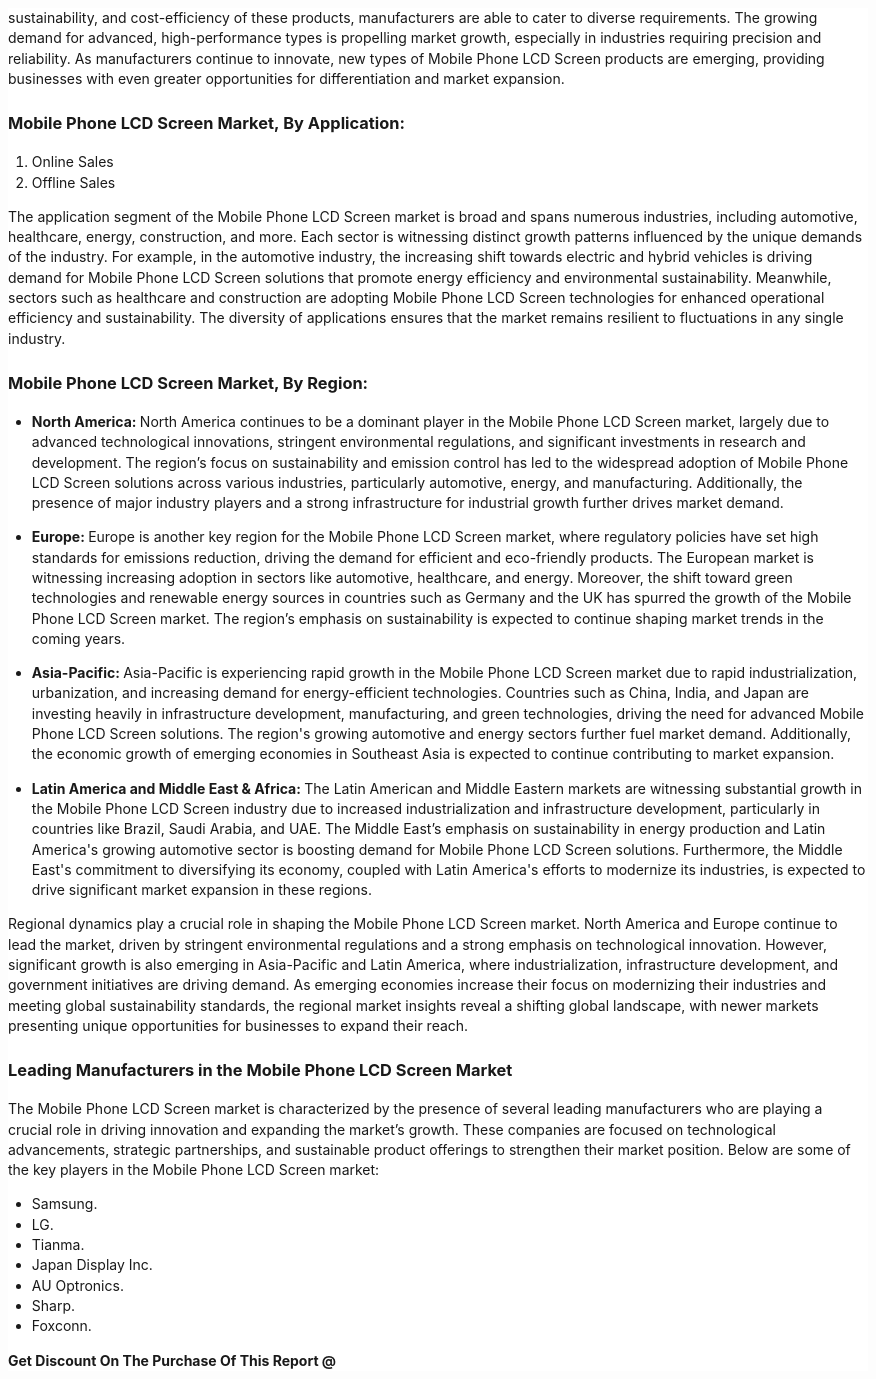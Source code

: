 sustainability, and cost-efficiency of these products, manufacturers are able to cater to diverse requirements. The growing demand for advanced, high-performance types is propelling market growth, especially in industries requiring precision and reliability. As manufacturers continue to innovate, new types of Mobile Phone LCD Screen products are emerging, providing businesses with even greater opportunities for differentiation and market expansion.</p><h3>Mobile Phone LCD Screen Market,&nbsp;By Application:</h3><ol><li>Online Sales<li> Offline Sales</li></ol><p>The application segment of the Mobile Phone LCD Screen market is broad and spans numerous industries, including automotive, healthcare, energy, construction, and more. Each sector is witnessing distinct growth patterns influenced by the unique demands of the industry. For example, in the automotive industry, the increasing shift towards electric and hybrid vehicles is driving demand for Mobile Phone LCD Screen solutions that promote energy efficiency and environmental sustainability. Meanwhile, sectors such as healthcare and construction are adopting Mobile Phone LCD Screen technologies for enhanced operational efficiency and sustainability. The diversity of applications ensures that the market remains resilient to fluctuations in any single industry.</p><h3>Mobile Phone LCD Screen Market, By Region:</h3><ul><li><p><strong>North America:&nbsp;</strong>North America continues to be a dominant player in the Mobile Phone LCD Screen market, largely due to advanced technological innovations, stringent environmental regulations, and significant investments in research and development. The region&rsquo;s focus on sustainability and emission control has led to the widespread adoption of Mobile Phone LCD Screen solutions across various industries, particularly automotive, energy, and manufacturing. Additionally, the presence of major industry players and a strong infrastructure for industrial growth further drives market demand.</p></li><li><p><strong><strong>Europe:&nbsp;</strong></strong>Europe is another key region for the Mobile Phone LCD Screen market, where regulatory policies have set high standards for emissions reduction, driving the demand for efficient and eco-friendly products. The European market is witnessing increasing adoption in sectors like automotive, healthcare, and energy. Moreover, the shift toward green technologies and renewable energy sources in countries such as Germany and the UK has spurred the growth of the Mobile Phone LCD Screen market. The region&rsquo;s emphasis on sustainability is expected to continue shaping market trends in the coming years.</p></li><li><p><strong><strong>Asia-Pacific:&nbsp;</strong></strong>Asia-Pacific is experiencing rapid growth in the Mobile Phone LCD Screen market due to rapid industrialization, urbanization, and increasing demand for energy-efficient technologies. Countries such as China, India, and Japan are investing heavily in infrastructure development, manufacturing, and green technologies, driving the need for advanced Mobile Phone LCD Screen solutions. The region's growing automotive and energy sectors further fuel market demand. Additionally, the economic growth of emerging economies in Southeast Asia is expected to continue contributing to market expansion.</p></li><li><p><strong><strong>Latin America and Middle East &amp; Africa:&nbsp;</strong></strong>The Latin American and Middle Eastern markets are witnessing substantial growth in the Mobile Phone LCD Screen industry due to increased industrialization and infrastructure development, particularly in countries like Brazil, Saudi Arabia, and UAE. The Middle East&rsquo;s emphasis on sustainability in energy production and Latin America's growing automotive sector is boosting demand for Mobile Phone LCD Screen solutions. Furthermore, the Middle East's commitment to diversifying its economy, coupled with Latin America's efforts to modernize its industries, is expected to drive significant market expansion in these regions.</p></li></ul><p>Regional dynamics play a crucial role in shaping the Mobile Phone LCD Screen market. North America and Europe continue to lead the market, driven by stringent environmental regulations and a strong emphasis on technological innovation. However, significant growth is also emerging in Asia-Pacific and Latin America, where industrialization, infrastructure development, and government initiatives are driving demand. As emerging economies increase their focus on modernizing their industries and meeting global sustainability standards, the regional market insights reveal a shifting global landscape, with newer markets presenting unique opportunities for businesses to expand their reach.</p><h3><strong>Leading Manufacturers in the Mobile Phone LCD Screen Market</strong></h3><p>The Mobile Phone LCD Screen market is characterized by the presence of several leading manufacturers who are playing a crucial role in driving innovation and expanding the market&rsquo;s growth. These companies are focused on technological advancements, strategic partnerships, and sustainable product offerings to strengthen their market position. Below are some of the key players in the Mobile Phone LCD Screen market:</p></div><div class="article-main__content" data-test-id="publishing-text-block"><ul><li><span class="">Samsung.<li>LG.<li>Tianma.<li>Japan Display Inc.<li>AU Optronics.<li>Sharp.<li>Foxconn.</span></li></ul></div><div class="article-main__content" data-test-id="publishing-text-block"><p><span class="font-[700]"><strong>Get Discount On The Purchase Of This Report @</strong>